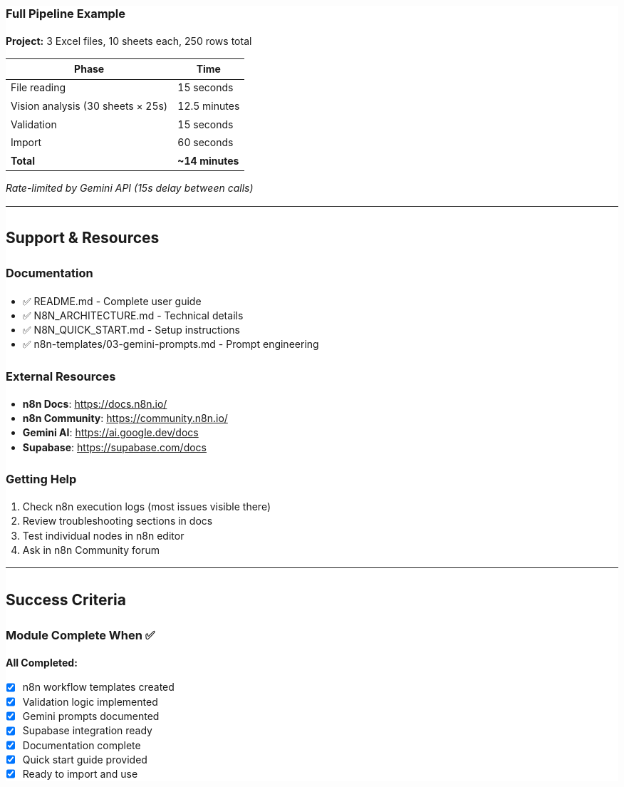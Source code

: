 ### Full Pipeline Example

**Project:** 3 Excel files, 10 sheets each, 250 rows total

| Phase | Time |
|-------|------|
| File reading | 15 seconds |
| Vision analysis (30 sheets × 25s) | 12.5 minutes |
| Validation | 15 seconds |
| Import | 60 seconds |
| **Total** | **~14 minutes** |

*Rate-limited by Gemini API (15s delay between calls)*

---

## Support & Resources

### Documentation
- ✅ README.md - Complete user guide
- ✅ N8N_ARCHITECTURE.md - Technical details
- ✅ N8N_QUICK_START.md - Setup instructions
- ✅ n8n-templates/03-gemini-prompts.md - Prompt engineering

### External Resources
- **n8n Docs**: https://docs.n8n.io/
- **n8n Community**: https://community.n8n.io/
- **Gemini AI**: https://ai.google.dev/docs
- **Supabase**: https://supabase.com/docs

### Getting Help
1. Check n8n execution logs (most issues visible there)
2. Review troubleshooting sections in docs
3. Test individual nodes in n8n editor
4. Ask in n8n Community forum

---

## Success Criteria

### Module Complete When ✅

**All Completed:**
- [x] n8n workflow templates created
- [x] Validation logic implemented
- [x] Gemini prompts documented
- [x] Supabase integration ready
- [x] Documentation complete
- [x] Quick start guide provided
- [x] Ready to import and use
